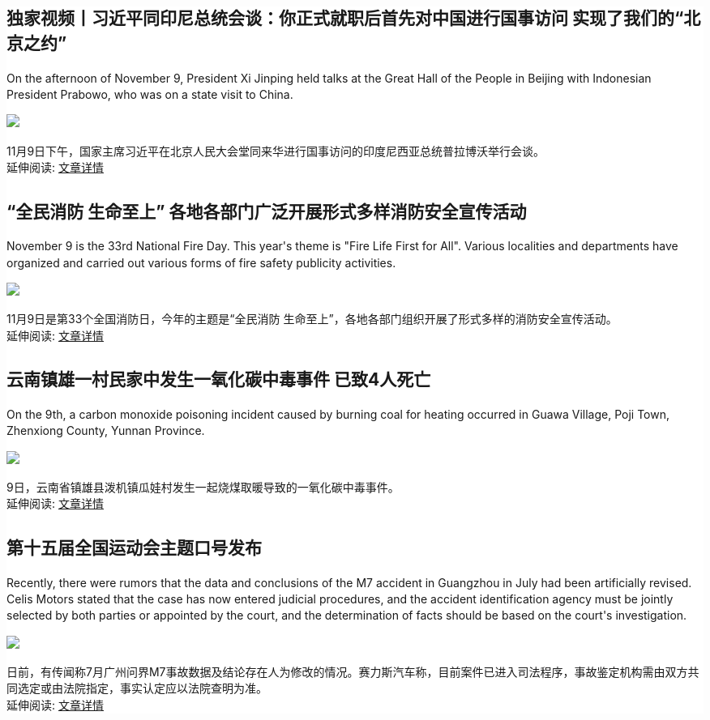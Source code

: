 ## 独家视频丨习近平同印尼总统会谈：你正式就职后首先对中国进行国事访问 实现了我们的“北京之约”   
On the afternoon of November 9, President Xi Jinping held talks at the Great Hall of the People in Beijing with Indonesian President Prabowo, who was on a state visit to China.   

<img src="https://p5.img.cctvpic.com/photoworkspace/2024/11/09/2024110920360620615.jpg" />   

11月9日下午，国家主席习近平在北京人民大会堂同来华进行国事访问的印度尼西亚总统普拉博沃举行会谈。   
延伸阅读: [文章详情](https://news.cctv.com/2024/11/09/ARTIbQeD7vAwqjMx9g9uWX1X241109.shtml)   

<qrcode title="独家视频丨习近平同印尼总统会谈：你正式就职后首先对中国进行国事访问 实现了我们的“北京之约”" image="https://p5.img.cctvpic.com/photoworkspace/2024/11/09/2024110920360620615.jpg" />   

## “全民消防 生命至上” 各地各部门广泛开展形式多样消防安全宣传活动   
November 9 is the 33rd National Fire Day. This year's theme is "Fire Life First for All". Various localities and departments have organized and carried out various forms of fire safety publicity activities.   

<img src="https://p5.img.cctvpic.com/photoworkspace/2024/11/09/2024110920293114605.jpg" />   

11月9日是第33个全国消防日，今年的主题是“全民消防 生命至上”，各地各部门组织开展了形式多样的消防安全宣传活动。   
延伸阅读: [文章详情](https://news.cctv.com/2024/11/09/ARTINKTQIMe90kx3FnErU9jr241109.shtml)   

<qrcode title="“全民消防 生命至上” 各地各部门广泛开展形式多样消防安全宣传活动" image="https://p5.img.cctvpic.com/photoworkspace/2024/11/09/2024110920293114605.jpg" />   

## 云南镇雄一村民家中发生一氧化碳中毒事件 已致4人死亡   
On the 9th, a carbon monoxide poisoning incident caused by burning coal for heating occurred in Guawa Village, Poji Town, Zhenxiong County, Yunnan Province.   

<img src="https://p5.img.cctvpic.com/photoworkspace/2024/11/09/2024110920272177477.jpg" />   

9日，云南省镇雄县泼机镇瓜娃村发生一起烧煤取暖导致的一氧化碳中毒事件。   
延伸阅读: [文章详情](https://news.cctv.com/2024/11/09/ARTImfVvaVwDi3oxkso33dJ3241109.shtml)   

<qrcode title="云南镇雄一村民家中发生一氧化碳中毒事件 已致4人死亡" image="https://p5.img.cctvpic.com/photoworkspace/2024/11/09/2024110920272177477.jpg" />   

## 第十五届全国运动会主题口号发布   
Recently, there were rumors that the data and conclusions of the M7 accident in Guangzhou in July had been artificially revised. Celis Motors stated that the case has now entered judicial procedures, and the accident identification agency must be jointly selected by both parties or appointed by the court, and the determination of facts should be based on the court's investigation.   

<img src="https://p2.img.cctvpic.com/photoworkspace/2024/11/09/2024110920310580110.jpg" />   

日前，有传闻称7月广州问界M7事故数据及结论存在人为修改的情况。赛力斯汽车称，目前案件已进入司法程序，事故鉴定机构需由双方共同选定或由法院指定，事实认定应以法院查明为准。   
延伸阅读: [文章详情](https://news.cctv.com/2024/11/09/ARTIqieQsq95nqDUa40rG5KQ241109.shtml)   

<qrcode title="第十五届全国运动会主题口号发布" image="https://p2.img.cctvpic.com/photoworkspace/2024/11/09/2024110920310580110.jpg" />   
